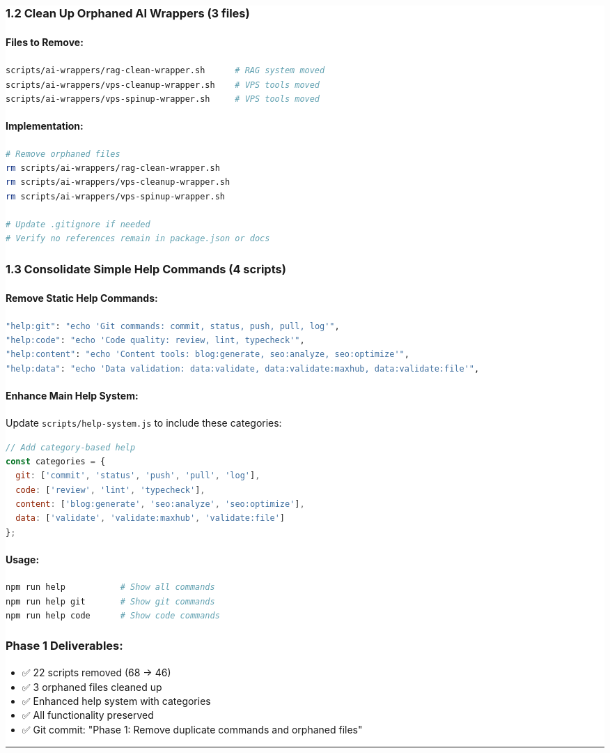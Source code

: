 ### **1.2 Clean Up Orphaned AI Wrappers (3 files)**

#### **Files to Remove:**
```bash
scripts/ai-wrappers/rag-clean-wrapper.sh      # RAG system moved
scripts/ai-wrappers/vps-cleanup-wrapper.sh    # VPS tools moved  
scripts/ai-wrappers/vps-spinup-wrapper.sh     # VPS tools moved
```

#### **Implementation:**
```bash
# Remove orphaned files
rm scripts/ai-wrappers/rag-clean-wrapper.sh
rm scripts/ai-wrappers/vps-cleanup-wrapper.sh  
rm scripts/ai-wrappers/vps-spinup-wrapper.sh

# Update .gitignore if needed
# Verify no references remain in package.json or docs
```

### **1.3 Consolidate Simple Help Commands (4 scripts)**

#### **Remove Static Help Commands:**
```bash
"help:git": "echo 'Git commands: commit, status, push, pull, log'",
"help:code": "echo 'Code quality: review, lint, typecheck'",
"help:content": "echo 'Content tools: blog:generate, seo:analyze, seo:optimize'",
"help:data": "echo 'Data validation: data:validate, data:validate:maxhub, data:validate:file'",
```

#### **Enhance Main Help System:**
Update `scripts/help-system.js` to include these categories:
```javascript
// Add category-based help
const categories = {
  git: ['commit', 'status', 'push', 'pull', 'log'],
  code: ['review', 'lint', 'typecheck'],
  content: ['blog:generate', 'seo:analyze', 'seo:optimize'],
  data: ['validate', 'validate:maxhub', 'validate:file']
};
```

#### **Usage:**
```bash
npm run help           # Show all commands
npm run help git       # Show git commands
npm run help code      # Show code commands
```

### **Phase 1 Deliverables:**
- ✅ 22 scripts removed (68 → 46)
- ✅ 3 orphaned files cleaned up
- ✅ Enhanced help system with categories
- ✅ All functionality preserved
- ✅ Git commit: "Phase 1: Remove duplicate commands and orphaned files"

---